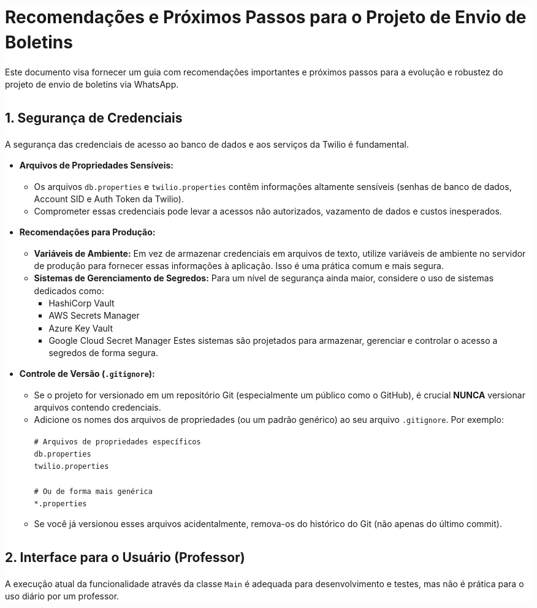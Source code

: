 # Recomendações e Próximos Passos para o Projeto de Envio de Boletins

Este documento visa fornecer um guia com recomendações importantes e próximos passos para a evolução e robustez do projeto de envio de boletins via WhatsApp.

## 1. Segurança de Credenciais

A segurança das credenciais de acesso ao banco de dados e aos serviços da Twilio é fundamental.

*   **Arquivos de Propriedades Sensíveis:**
    *   Os arquivos `db.properties` e `twilio.properties` contêm informações altamente sensíveis (senhas de banco de dados, Account SID e Auth Token da Twilio).
    *   Comprometer essas credenciais pode levar a acessos não autorizados, vazamento de dados e custos inesperados.

*   **Recomendações para Produção:**
    *   **Variáveis de Ambiente:** Em vez de armazenar credenciais em arquivos de texto, utilize variáveis de ambiente no servidor de produção para fornecer essas informações à aplicação. Isso é uma prática comum e mais segura.
    *   **Sistemas de Gerenciamento de Segredos:** Para um nível de segurança ainda maior, considere o uso de sistemas dedicados como:
        *   HashiCorp Vault
        *   AWS Secrets Manager
        *   Azure Key Vault
        *   Google Cloud Secret Manager
        Estes sistemas são projetados para armazenar, gerenciar e controlar o acesso a segredos de forma segura.

*   **Controle de Versão (`.gitignore`):**
    *   Se o projeto for versionado em um repositório Git (especialmente um público como o GitHub), é crucial **NUNCA** versionar arquivos contendo credenciais.
    *   Adicione os nomes dos arquivos de propriedades (ou um padrão genérico) ao seu arquivo `.gitignore`. Por exemplo:
        ```gitignore
        # Arquivos de propriedades específicos
        db.properties
        twilio.properties

        # Ou de forma mais genérica
        *.properties
        ```
    *   Se você já versionou esses arquivos acidentalmente, remova-os do histórico do Git (não apenas do último commit).

## 2. Interface para o Usuário (Professor)

A execução atual da funcionalidade através da classe `Main` é adequada para desenvolvimento e testes, mas não é prática para o uso diário por um professor.
